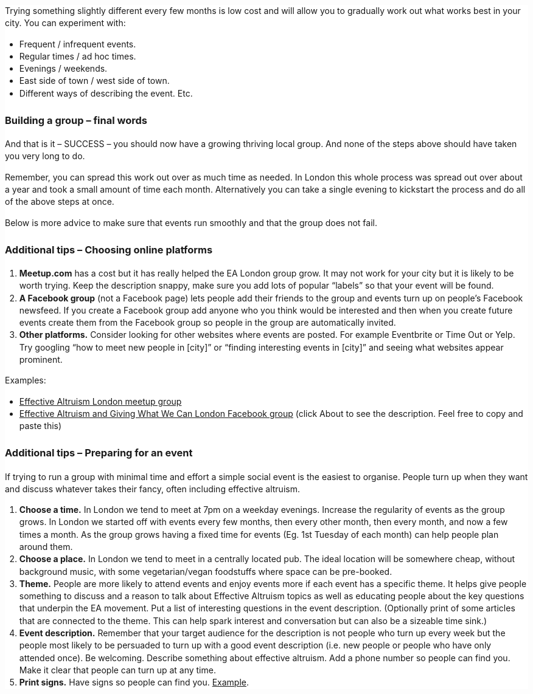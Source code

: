 Trying something slightly different every few months is low cost and will allow you to gradually work out what works best in your city. You can experiment with:

*   Frequent / infrequent events.
*   Regular times / ad hoc times.
*   Evenings / weekends.
*   East side of town / west side of town.
*   Different ways of describing the event. Etc.

### Building a group – final words

And that is it – SUCCESS – you should now have a growing thriving local group. And none of the steps above should have taken you very long to do.

Remember, you can spread this work out over as much time as needed. In London this whole process was spread out over about a year and took a small amount of time each month. Alternatively you can take a single evening to kickstart the process and do all of the above steps at once.

Below is more advice to make sure that events run smoothly and that the group does not fail.

### Additional tips – Choosing online platforms

1.  **Meetup.com** has a cost but it has really helped the EA London group grow. It may not work for your city but it is likely to be worth trying. Keep the description snappy, make sure you add lots of popular “labels” so that your event will be found.
2.  **A Facebook group** (not a Facebook page) lets people add their friends to the group and events turn up on people’s Facebook newsfeed. If you create a Facebook group add anyone who you think would be interested and then when you create future events create them from the Facebook group so people in the group are automatically invited.
3.  **Other platforms.** Consider looking for other websites where events are posted. For example Eventbrite or Time Out or Yelp. Try googling “how to meet new people in [city]” or “finding interesting events in [city]” and seeing what websites appear prominent.

Examples:

*   [Effective Altruism London meetup group](http://www.meetup.com/Effective-Altruism-London/)
*   <a href="">Effective Altruism and Giving What We Can London Facebook group</a> (click About to see the description. Feel free to copy and paste this)

### Additional tips – Preparing for an event

If trying to run a group with minimal time and effort a simple social event is the easiest to organise. People turn up when they want and discuss whatever takes their fancy, often including effective altruism.

1.  **Choose a time.** In London we tend to meet at 7pm on a weekday evenings. Increase the regularity of events as the group grows. In London we started off with events every few months, then every other month, then every month, and now a few times a month. As the group grows having a fixed time for events (Eg. 1st Tuesday of each month) can help people plan around them.
2.  **Choose a place.** In London we tend to meet in a centrally located pub. The ideal location will be somewhere cheap, without background music, with some vegetarian/vegan foodstuffs where space can be pre-booked.
3.  **Theme.** People are more likely to attend events and enjoy events more if each event has a specific theme. It helps give people something to discuss and a reason to talk about Effective Altruism topics as well as educating people about the key questions that underpin the EA movement. Put a list of interesting questions in the event description. (Optionally print of some articles that are connected to the theme. This can help spark interest and conversation but can also be a sizeable time sink.)
4.  **Event description.** Remember that your target audience for the description is not people who turn up every week but the people most likely to be persuaded to turn up with a good event description (i.e. new people or people who have only attended once). Be welcoming. Describe something about effective altruism. Add a phone number so people can find you. Make it clear that people can turn up at any time.
5.  **Print signs.** Have signs so people can find you. [Example](https://drive.google.com/file/d/0BwwvTgW1FiT_WEVmNkxkazhuN0k/view?usp=sharing).
